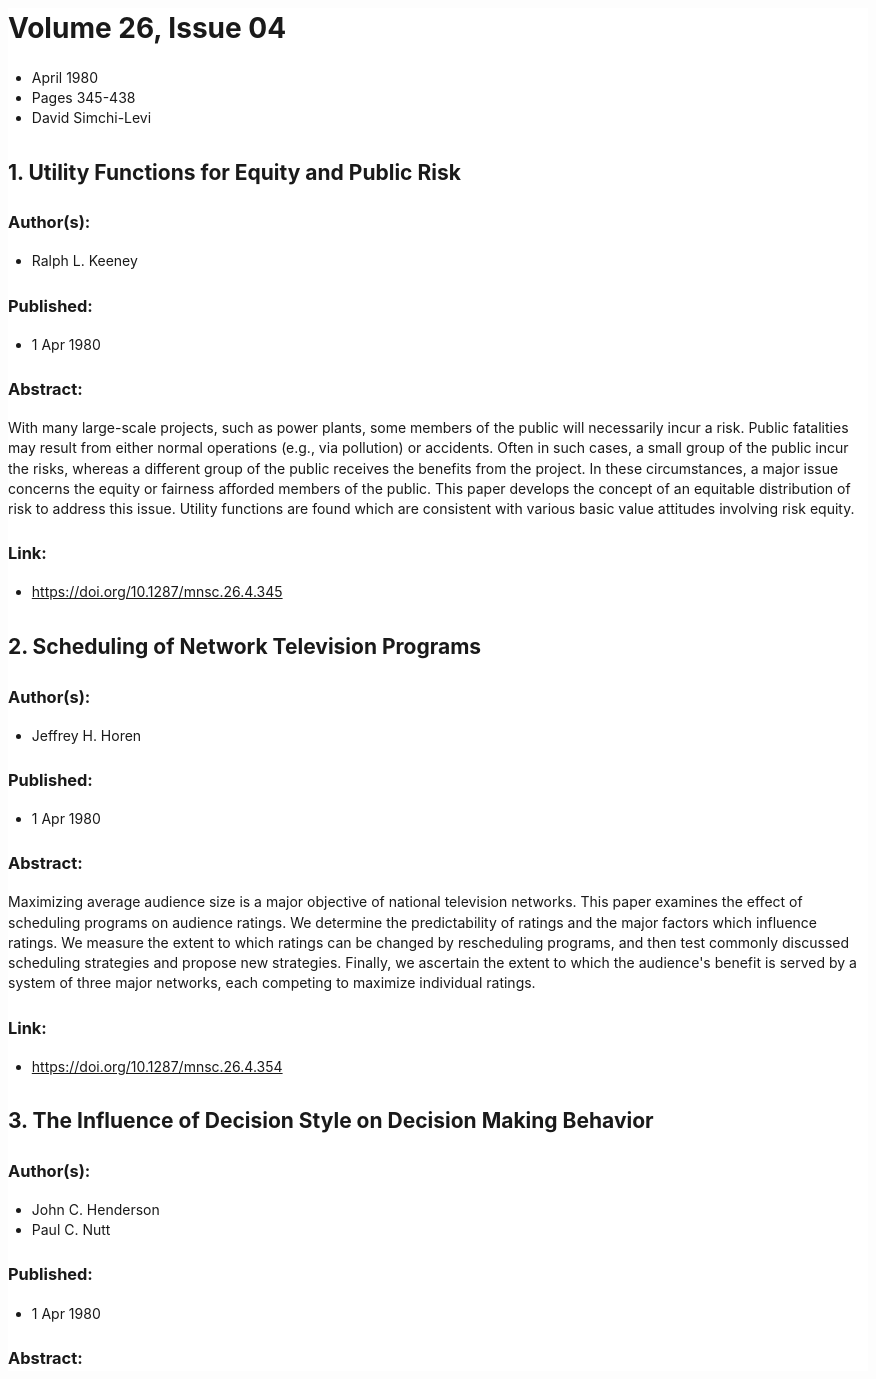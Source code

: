 # Volume 26, Issue 04
- April 1980
- Pages 345-438
- David Simchi-Levi

## 1. Utility Functions for Equity and Public Risk
### Author(s):
- Ralph L. Keeney
### Published:
- 1 Apr 1980
### Abstract:
With many large-scale projects, such as power plants, some members of the public will necessarily incur a risk. Public fatalities may result from either normal operations (e.g., via pollution) or accidents. Often in such cases, a small group of the public incur the risks, whereas a different group of the public receives the benefits from the project. In these circumstances, a major issue concerns the equity or fairness afforded members of the public. This paper develops the concept of an equitable distribution of risk to address this issue. Utility functions are found which are consistent with various basic value attitudes involving risk equity.
### Link:
- https://doi.org/10.1287/mnsc.26.4.345

## 2. Scheduling of Network Television Programs
### Author(s):
- Jeffrey H. Horen
### Published:
- 1 Apr 1980
### Abstract:
Maximizing average audience size is a major objective of national television networks. This paper examines the effect of scheduling programs on audience ratings. We determine the predictability of ratings and the major factors which influence ratings. We measure the extent to which ratings can be changed by rescheduling programs, and then test commonly discussed scheduling strategies and propose new strategies. Finally, we ascertain the extent to which the audience's benefit is served by a system of three major networks, each competing to maximize individual ratings.
### Link:
- https://doi.org/10.1287/mnsc.26.4.354

## 3. The Influence of Decision Style on Decision Making Behavior
### Author(s):
- John C. Henderson
- Paul C. Nutt
### Published:
- 1 Apr 1980
### Abstract: